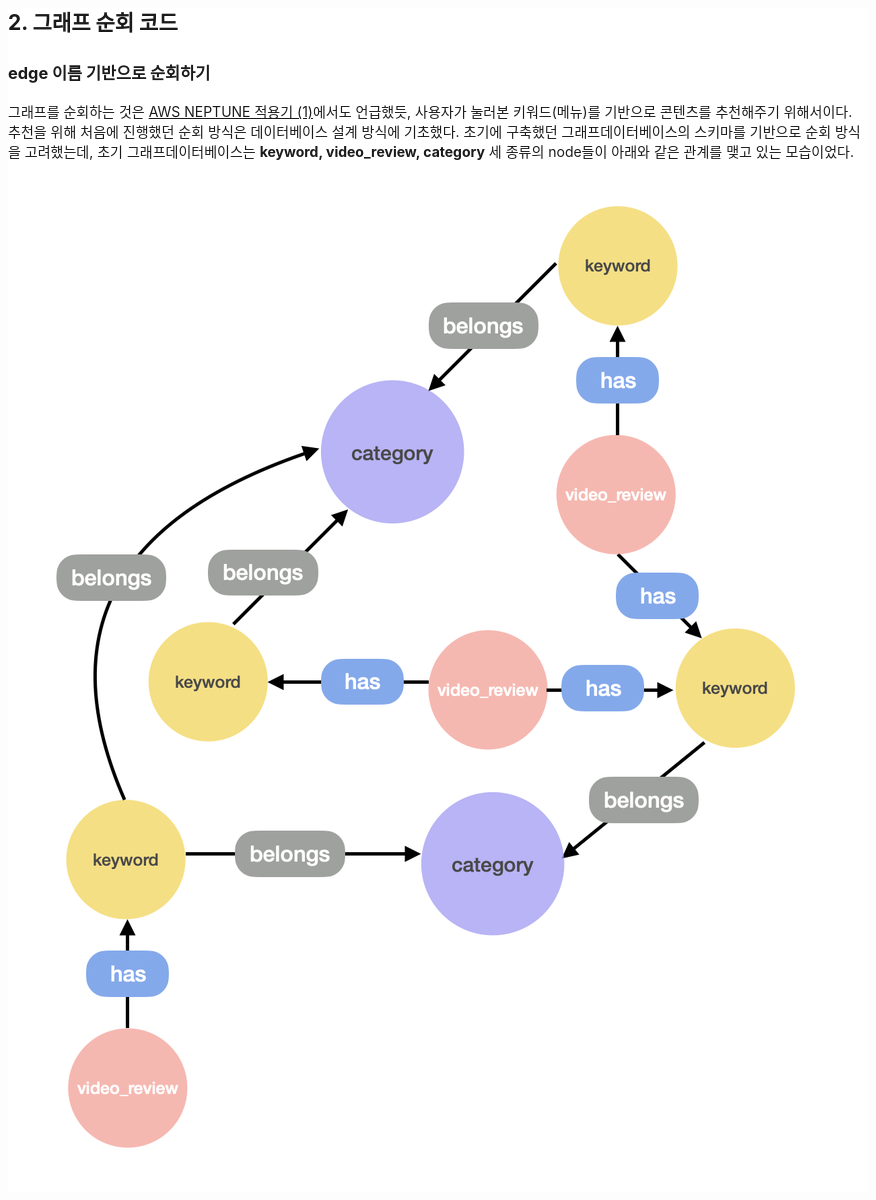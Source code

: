 ## 2. 그래프 순회 코드
### edge 이름 기반으로 순회하기
그래프를 순회하는 것은 [AWS NEPTUNE 적용기 (1)](/projects/aws-neptune-1/#우리-프로젝트에-추천-기능이-왜)에서도 언급했듯, 사용자가 눌러본 키워드(메뉴)를 기반으로 콘텐츠를 추천해주기 위해서이다. 추천을 위해 처음에 진행했던 순회 방식은 데이터베이스 설계 방식에 기초했다. 초기에 구축했던 그래프데이터베이스의 스키마를 기반으로 순회 방식을 고려했는데, 초기 그래프데이터베이스는 **keyword, video_review, category** 세 종류의 node들이 아래와 같은 관계를 맺고 있는 모습이었다.  
![graphdb-example-2](/assets/images/aws-neptune/graphdb-example2.png)
<br>

